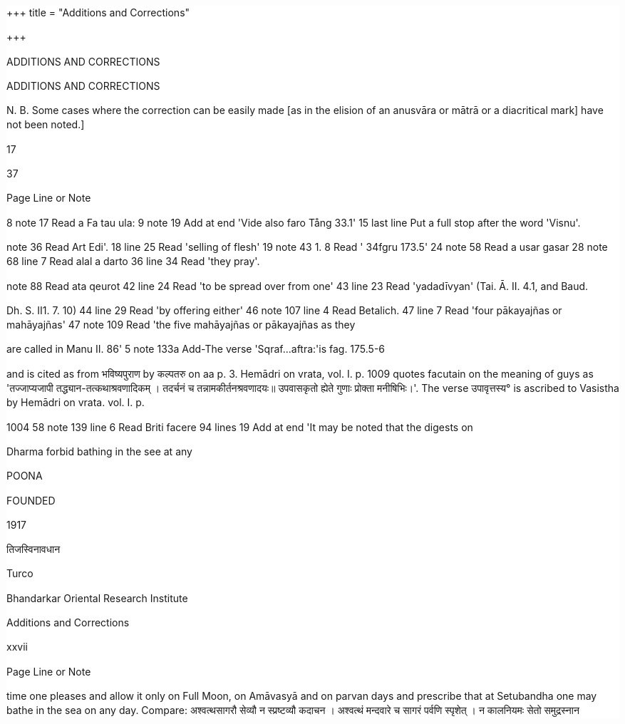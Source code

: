 +++
title = "Additions and Corrections"

+++

ADDITIONS AND CORRECTIONS

ADDITIONS AND CORRECTIONS

N. B. Some cases where the correction can be easily made [as in the elision of an anusvāra or mātrā or a diacritical mark] have not been noted.]

17

37

Page Line or Note

8 note 17 Read a Fa tau ula: 9 note 19 Add at end 'Vide also faro Tång 33.1' 15 last line Put a full stop after the word 'Visnu'.

note 36 Read Art Edi'. 18 line 25 Read 'selling of flesh' 19 note 43 1. 8 Read ' 34fgru 173.5' 24 note 58 Read a usar gasar 28 note 68 line 7 Read alal a darto 36 line 34 Read 'they pray'.

note 88 Read ata qeurot 42 line 24 Read 'to be spread over from one' 43 line 23 Read 'yadadīvyan' (Tai. Ā. II. 4.1, and Baud.

Dh. S. II1. 7. 10) 44 line 29 Read 'by offering either' 46 note 107 line 4 Read Betalich. 47 line 7 Read 'four pākayajñas or mahāyajñas' 47 note 109 Read 'the five mahāyajñas or pākayajñas as they

are called in Manu II. 86' 5 note 133a Add-The verse 'Sqraf...aftra:'is fag. 175.5-6

and is cited as from भविष्यपुराण by कल्पतरु on aa p. 3. Hemādri on vrata, vol. I. p. 1009 quotes facutain on the meaning of guys as 'तज्जाप्यजापी तद्ध्यान-तत्कथाश्रवणादिकम् । तदर्चनं च तन्नामकीर्तनश्रवणादयः॥ उपवासकृतो ह्येते गुणाः प्रोक्ता मनीषिभिः।'. The verse उपावृत्तस्य° is ascribed to Vasistha by Hemādri on vrata. vol. I. p.

1004 58 note 139 line 6 Read Briti facere 94 lines 19 Add at end 'It may be noted that the digests on

Dharma forbid bathing in the see at any

POONA

FOUNDED

1917

तिजस्विनावधान

Turco

Bhandarkar Oriental Research Institute

Additions and Corrections

xxvii

Page Line or Note

time one pleases and allow it only on Full Moon, on Amāvasyā and on parvan days and prescribe that at Setubandha one may bathe in the sea on any day. Compare: अश्वत्थसागरौ सेव्यौ न स्प्रष्टव्यौ कदाचन । अश्वत्थं मन्दवारे च सागरं पर्वणि स्पृशेत् । न कालनियमः सेतो समुद्रस्नान
